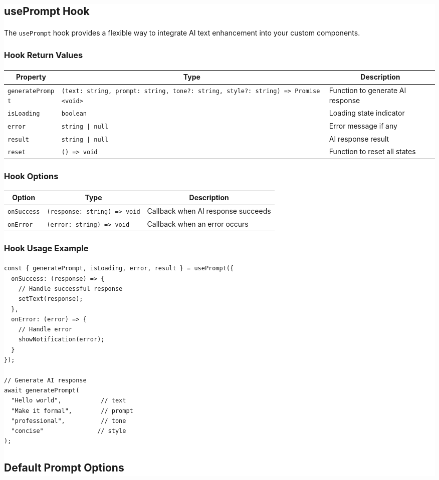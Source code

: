 
## usePrompt Hook

The `usePrompt` hook provides a flexible way to integrate AI text enhancement into your custom components.

### Hook Return Values

| Property | Type | Description |
|----------|------|-------------|
| `generatePrompt` | `(text: string, prompt: string, tone?: string, style?: string) => Promise<void>` | Function to generate AI response |
| `isLoading` | `boolean` | Loading state indicator |
| `error` | `string \| null` | Error message if any |
| `result` | `string \| null` | AI response result |
| `reset` | `() => void` | Function to reset all states |

### Hook Options

| Option | Type | Description |
|--------|------|-------------|
| `onSuccess` | `(response: string) => void` | Callback when AI response succeeds |
| `onError` | `(error: string) => void` | Callback when an error occurs |

### Hook Usage Example

```tsx
const { generatePrompt, isLoading, error, result } = usePrompt({
  onSuccess: (response) => {
    // Handle successful response
    setText(response);
  },
  onError: (error) => {
    // Handle error
    showNotification(error);
  }
});

// Generate AI response
await generatePrompt(
  "Hello world",           // text
  "Make it formal",        // prompt
  "professional",          // tone
  "concise"               // style
);
```

## Default Prompt Options
